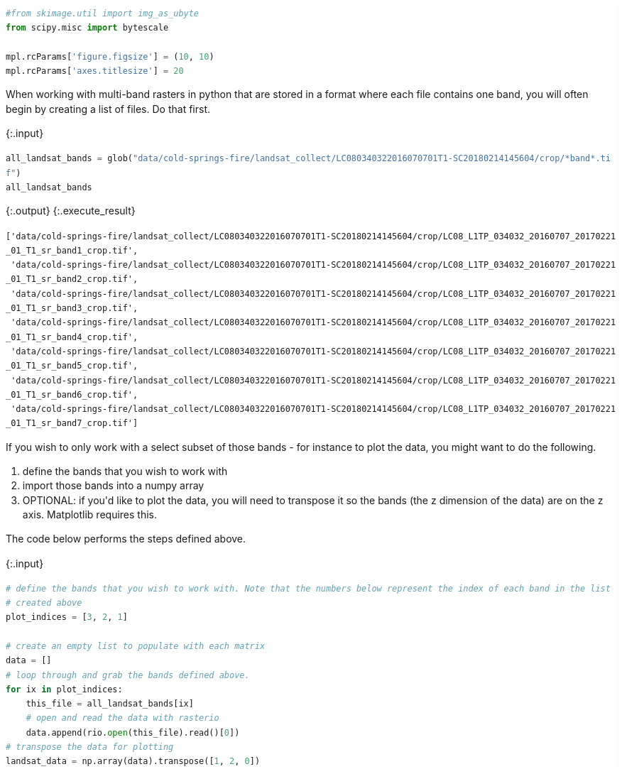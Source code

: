 ```python
#from skimage.util import img_as_ubyte
from scipy.misc import bytescale

mpl.rcParams['figure.figsize'] = (10, 10)
mpl.rcParams['axes.titlesize'] = 20
```

When working with multi-band rasters in python that are stored in a format where each file contains one band, you will often begin by creating a list of files. Do that first. 

{:.input}
```python
all_landsat_bands = glob("data/cold-springs-fire/landsat_collect/LC080340322016070701T1-SC20180214145604/crop/*band*.tif")
all_landsat_bands
```

{:.output}
{:.execute_result}



    ['data/cold-springs-fire/landsat_collect/LC080340322016070701T1-SC20180214145604/crop/LC08_L1TP_034032_20160707_20170221_01_T1_sr_band1_crop.tif',
     'data/cold-springs-fire/landsat_collect/LC080340322016070701T1-SC20180214145604/crop/LC08_L1TP_034032_20160707_20170221_01_T1_sr_band2_crop.tif',
     'data/cold-springs-fire/landsat_collect/LC080340322016070701T1-SC20180214145604/crop/LC08_L1TP_034032_20160707_20170221_01_T1_sr_band3_crop.tif',
     'data/cold-springs-fire/landsat_collect/LC080340322016070701T1-SC20180214145604/crop/LC08_L1TP_034032_20160707_20170221_01_T1_sr_band4_crop.tif',
     'data/cold-springs-fire/landsat_collect/LC080340322016070701T1-SC20180214145604/crop/LC08_L1TP_034032_20160707_20170221_01_T1_sr_band5_crop.tif',
     'data/cold-springs-fire/landsat_collect/LC080340322016070701T1-SC20180214145604/crop/LC08_L1TP_034032_20160707_20170221_01_T1_sr_band6_crop.tif',
     'data/cold-springs-fire/landsat_collect/LC080340322016070701T1-SC20180214145604/crop/LC08_L1TP_034032_20160707_20170221_01_T1_sr_band7_crop.tif']






If you wish to only work with a select subset of those bands - for instance to plot the data, you might want to do the following.

1. define the bands that you wish to work with
2. import those bands into a numpy array
3. OPTIONAL: if you'd like to plot the data, you will need to transpose it so the bands (the z dimension of the data) are on the z axis. Matplotlib requires this. 

The code below performs the steps defined above. 


{:.input}
```python
# define the bands that you wish to work with. Note that the numbers below represent the index of each band in the list 
# created above
plot_indices = [3, 2, 1]

# create an empty list to populate with each matrix
data = []
# loop through and grab the bands defined above.
for ix in plot_indices:
    this_file = all_landsat_bands[ix]
    # open and read the data with rasterio
    data.append(rio.open(this_file).read()[0])
# transpose the data for plotting        
landsat_data = np.array(data).transpose([1, 2, 0])
```

